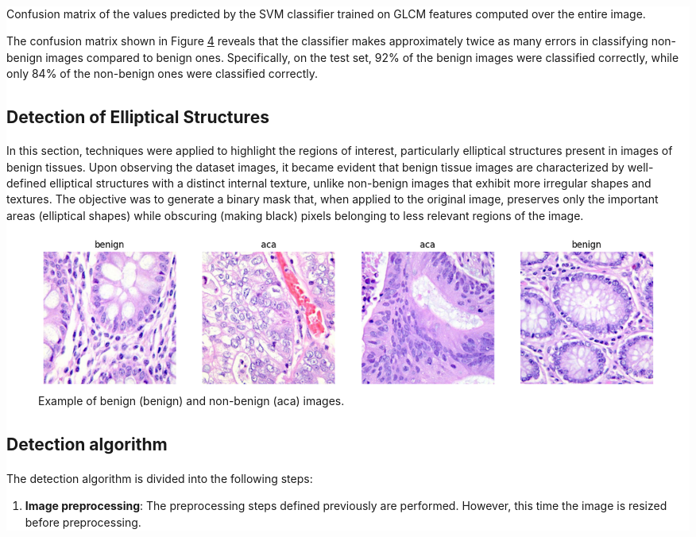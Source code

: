     
<figcaption aria-hidden="true">Confusion matrix of the values predicted by the SVM classifier trained on GLCM features computed over the entire image.</figcaption>
</center>
</figure>

The confusion matrix shown in Figure [4](#fig:glcm_full_cm) reveals that the classifier makes approximately twice as many errors in classifying non-benign images compared to benign ones. Specifically, on the test set, 92% of the benign images were classified correctly, while only 84% of the non-benign ones were classified correctly.

## Detection of Elliptical Structures

In this section, techniques were applied to highlight the regions of interest, particularly elliptical structures present in images of benign tissues. Upon observing the dataset images, it became evident that benign tissue images are characterized by well-defined elliptical structures with a distinct internal texture, unlike non-benign images that exhibit more irregular shapes and textures. The objective was to generate a binary mask that, when applied to the original image, preserves only the important areas (elliptical shapes) while obscuring (making black) pixels belonging to less relevant regions of the image.

<figure>
    <img src="images/4images.png" id="fig:image_examples" alt="Example of benign (benign) and non-benign (aca) images." />
    <figcaption aria-hidden="true">Example of benign (benign) and non-benign (aca) images.</figcaption>
</figure>

## Detection algorithm

The detection algorithm is divided into the following steps:

1. **Image preprocessing**: The preprocessing steps defined previously are performed. However, this time the image is resized before preprocessing.

    <div style="text-align: center;">